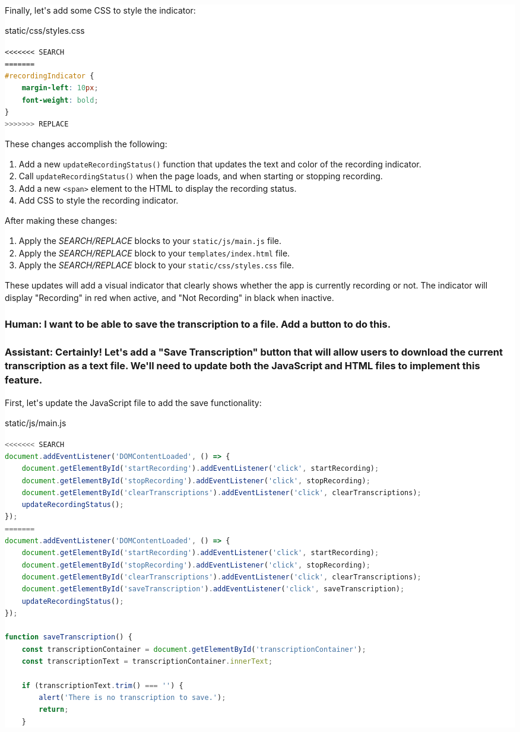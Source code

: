 Finally, let's add some CSS to style the indicator:

static/css/styles.css
```css
<<<<<<< SEARCH
=======
#recordingIndicator {
    margin-left: 10px;
    font-weight: bold;
}
>>>>>>> REPLACE
```

These changes accomplish the following:

1. Add a new `updateRecordingStatus()` function that updates the text and color of the recording indicator.
2. Call `updateRecordingStatus()` when the page loads, and when starting or stopping recording.
3. Add a new `<span>` element to the HTML to display the recording status.
4. Add CSS to style the recording indicator.

After making these changes:

1. Apply the *SEARCH/REPLACE* blocks to your `static/js/main.js` file.
2. Apply the *SEARCH/REPLACE* block to your `templates/index.html` file.
3. Apply the *SEARCH/REPLACE* block to your `static/css/styles.css` file.

These updates will add a visual indicator that clearly shows whether the app is currently recording or not. The indicator will display "Recording" in red when active, and "Not Recording" in black when inactive.

### Human: I want to be able to save the transcription to a file. Add a button to do this.

### Assistant: Certainly! Let's add a "Save Transcription" button that will allow users to download the current transcription as a text file. We'll need to update both the JavaScript and HTML files to implement this feature.

First, let's update the JavaScript file to add the save functionality:

static/js/main.js
```javascript
<<<<<<< SEARCH
document.addEventListener('DOMContentLoaded', () => {
    document.getElementById('startRecording').addEventListener('click', startRecording);
    document.getElementById('stopRecording').addEventListener('click', stopRecording);
    document.getElementById('clearTranscriptions').addEventListener('click', clearTranscriptions);
    updateRecordingStatus();
});
=======
document.addEventListener('DOMContentLoaded', () => {
    document.getElementById('startRecording').addEventListener('click', startRecording);
    document.getElementById('stopRecording').addEventListener('click', stopRecording);
    document.getElementById('clearTranscriptions').addEventListener('click', clearTranscriptions);
    document.getElementById('saveTranscription').addEventListener('click', saveTranscription);
    updateRecordingStatus();
});

function saveTranscription() {
    const transcriptionContainer = document.getElementById('transcriptionContainer');
    const transcriptionText = transcriptionContainer.innerText;
    
    if (transcriptionText.trim() === '') {
        alert('There is no transcription to save.');
        return;
    }
```